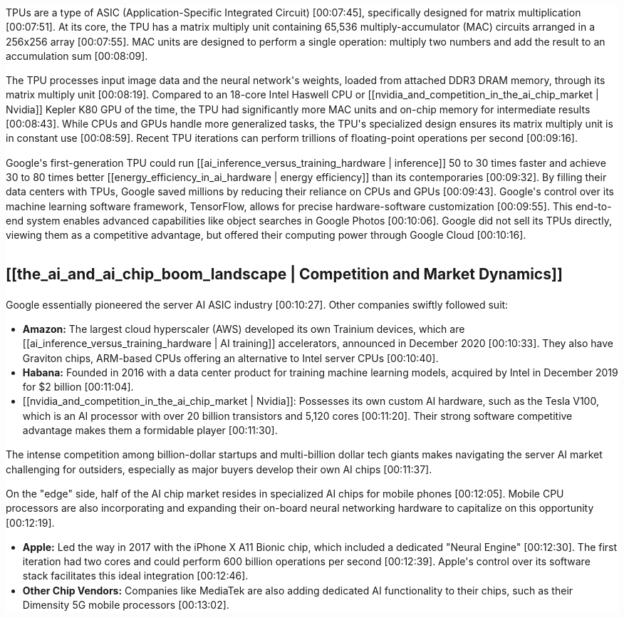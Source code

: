 TPUs are a type of ASIC (Application-Specific Integrated Circuit) <a class="yt-timestamp" data-t="00:07:45">[00:07:45]</a>, specifically designed for matrix multiplication <a class="yt-timestamp" data-t="00:07:51">[00:07:51]</a>. At its core, the TPU has a matrix multiply unit containing 65,536 multiply-accumulator (MAC) circuits arranged in a 256x256 array <a class="yt-timestamp" data-t="00:07:55">[00:07:55]</a>. MAC units are designed to perform a single operation: multiply two numbers and add the result to an accumulation sum <a class="yt-timestamp" data-t="00:08:09">[00:08:09]</a>.

The TPU processes input image data and the neural network's weights, loaded from attached DDR3 DRAM memory, through its matrix multiply unit <a class="yt-timestamp" data-t="00:08:19">[00:08:19]</a>. Compared to an 18-core Intel Haswell CPU or [[nvidia_and_competition_in_the_ai_chip_market | Nvidia]] Kepler K80 GPU of the time, the TPU had significantly more MAC units and on-chip memory for intermediate results <a class="yt-timestamp" data-t="00:08:43">[00:08:43]</a>. While CPUs and GPUs handle more generalized tasks, the TPU's specialized design ensures its matrix multiply unit is in constant use <a class="yt-timestamp" data-t="00:08:59">[00:08:59]</a>. Recent TPU iterations can perform trillions of floating-point operations per second <a class="yt-timestamp" data-t="00:09:16">[00:09:16]</a>.

Google's first-generation TPU could run [[ai_inference_versus_training_hardware | inference]] 50 to 30 times faster and achieve 30 to 80 times better [[energy_efficiency_in_ai_hardware | energy efficiency]] than its contemporaries <a class="yt-timestamp" data-t="00:09:32">[00:09:32]</a>. By filling their data centers with TPUs, Google saved millions by reducing their reliance on CPUs and GPUs <a class="yt-timestamp" data-t="00:09:43">[00:09:43]</a>. Google's control over its machine learning software framework, TensorFlow, allows for precise hardware-software customization <a class="yt-timestamp" data-t="00:09:55">[00:09:55]</a>. This end-to-end system enables advanced capabilities like object searches in Google Photos <a class="yt-timestamp" data-t="00:10:06">[00:10:06]</a>. Google did not sell its TPUs directly, viewing them as a competitive advantage, but offered their computing power through Google Cloud <a class="yt-timestamp" data-t="00:10:16">[00:10:16]</a>.

## [[the_ai_and_ai_chip_boom_landscape | Competition and Market Dynamics]]

Google essentially pioneered the server AI ASIC industry <a class="yt-timestamp" data-t="00:10:27">[00:10:27]</a>. Other companies swiftly followed suit:
*   **Amazon:** The largest cloud hyperscaler (AWS) developed its own Trainium devices, which are [[ai_inference_versus_training_hardware | AI training]] accelerators, announced in December 2020 <a class="yt-timestamp" data-t="00:10:33">[00:10:33]</a>. They also have Graviton chips, ARM-based CPUs offering an alternative to Intel server CPUs <a class="yt-timestamp" data-t="00:10:40">[00:10:40]</a>.
*   **Habana:** Founded in 2016 with a data center product for training machine learning models, acquired by Intel in December 2019 for $2 billion <a class="yt-timestamp" data-t="00:11:04">[00:11:04]</a>.
*   [[nvidia_and_competition_in_the_ai_chip_market | Nvidia]]: Possesses its own custom AI hardware, such as the Tesla V100, which is an AI processor with over 20 billion transistors and 5,120 cores <a class="yt-timestamp" data-t="00:11:20">[00:11:20]</a>. Their strong software competitive advantage makes them a formidable player <a class="yt-timestamp" data-t="00:11:30">[00:11:30]</a>.

The intense competition among billion-dollar startups and multi-billion dollar tech giants makes navigating the server AI market challenging for outsiders, especially as major buyers develop their own AI chips <a class="yt-timestamp" data-t="00:11:37">[00:11:37]</a>.

On the "edge" side, half of the AI chip market resides in specialized AI chips for mobile phones <a class="yt-timestamp" data-t="00:12:05">[00:12:05]</a>. Mobile CPU processors are also incorporating and expanding their on-board neural networking hardware to capitalize on this opportunity <a class="yt-timestamp" data-t="00:12:19">[00:12:19]</a>.
*   **Apple:** Led the way in 2017 with the iPhone X A11 Bionic chip, which included a dedicated "Neural Engine" <a class="yt-timestamp" data-t="00:12:30">[00:12:30]</a>. The first iteration had two cores and could perform 600 billion operations per second <a class="yt-timestamp" data-t="00:12:39">[00:12:39]</a>. Apple's control over its software stack facilitates this ideal integration <a class="yt-timestamp" data-t="00:12:46">[00:12:46]</a>.
*   **Other Chip Vendors:** Companies like MediaTek are also adding dedicated AI functionality to their chips, such as their Dimensity 5G mobile processors <a class="yt-timestamp" data-t="00:13:02">[00:13:02]</a>.
